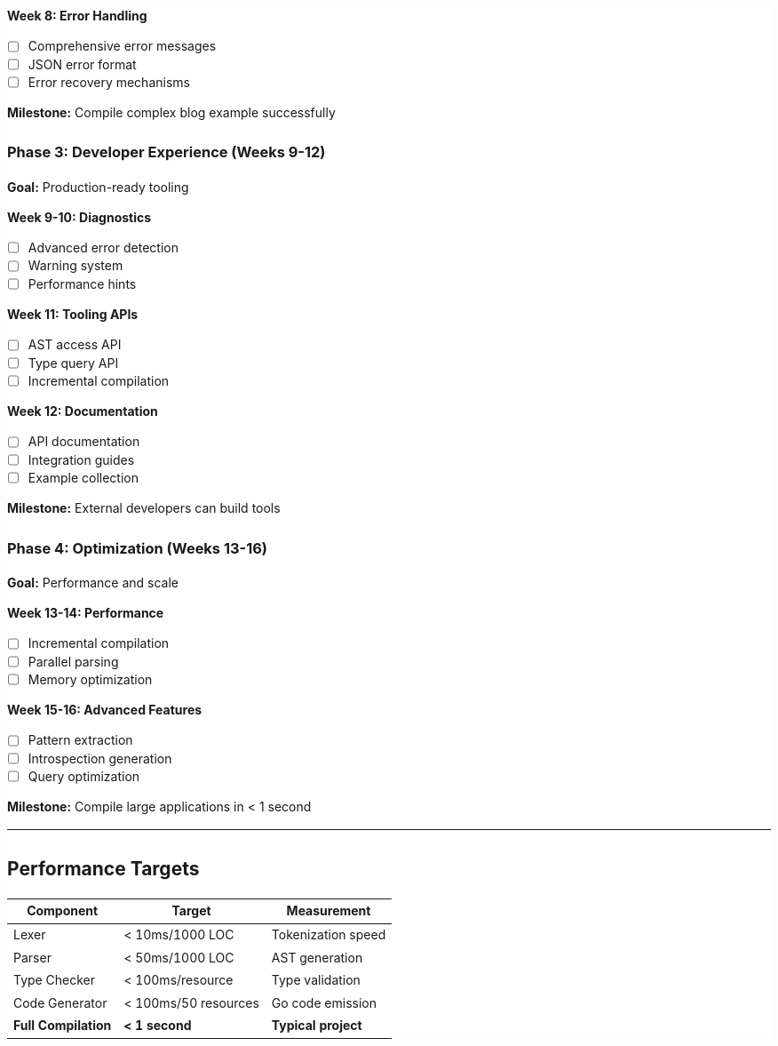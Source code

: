 **Week 8: Error Handling**
- [ ] Comprehensive error messages
- [ ] JSON error format
- [ ] Error recovery mechanisms

**Milestone:** Compile complex blog example successfully

### Phase 3: Developer Experience (Weeks 9-12)

**Goal:** Production-ready tooling

**Week 9-10: Diagnostics**
- [ ] Advanced error detection
- [ ] Warning system
- [ ] Performance hints

**Week 11: Tooling APIs**
- [ ] AST access API
- [ ] Type query API
- [ ] Incremental compilation

**Week 12: Documentation**
- [ ] API documentation
- [ ] Integration guides
- [ ] Example collection

**Milestone:** External developers can build tools

### Phase 4: Optimization (Weeks 13-16)

**Goal:** Performance and scale

**Week 13-14: Performance**
- [ ] Incremental compilation
- [ ] Parallel parsing
- [ ] Memory optimization

**Week 15-16: Advanced Features**
- [ ] Pattern extraction
- [ ] Introspection generation
- [ ] Query optimization

**Milestone:** Compile large applications in < 1 second

---

## Performance Targets

| Component | Target | Measurement |
|-----------|--------|-------------|
| Lexer | < 10ms/1000 LOC | Tokenization speed |
| Parser | < 50ms/1000 LOC | AST generation |
| Type Checker | < 100ms/resource | Type validation |
| Code Generator | < 100ms/50 resources | Go code emission |
| **Full Compilation** | **< 1 second** | **Typical project** |
